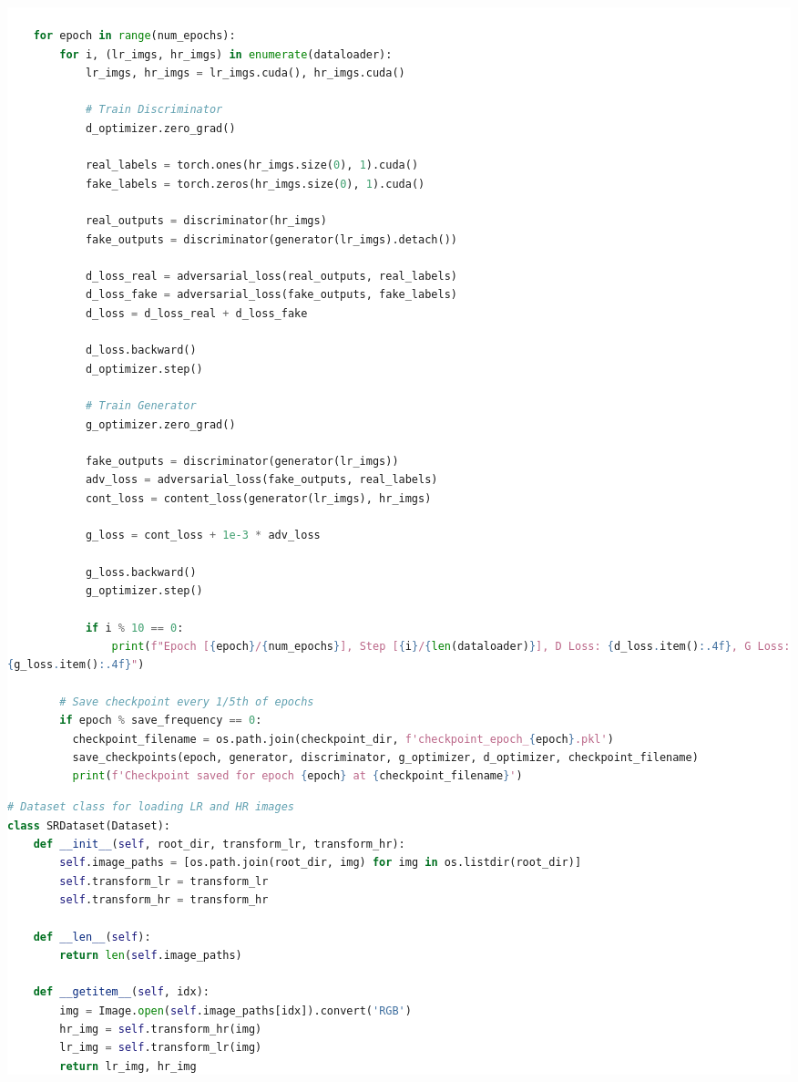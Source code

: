 ```python

    for epoch in range(num_epochs):
        for i, (lr_imgs, hr_imgs) in enumerate(dataloader):
            lr_imgs, hr_imgs = lr_imgs.cuda(), hr_imgs.cuda()

            # Train Discriminator
            d_optimizer.zero_grad()

            real_labels = torch.ones(hr_imgs.size(0), 1).cuda()
            fake_labels = torch.zeros(hr_imgs.size(0), 1).cuda()

            real_outputs = discriminator(hr_imgs)
            fake_outputs = discriminator(generator(lr_imgs).detach())

            d_loss_real = adversarial_loss(real_outputs, real_labels)
            d_loss_fake = adversarial_loss(fake_outputs, fake_labels)
            d_loss = d_loss_real + d_loss_fake

            d_loss.backward()
            d_optimizer.step()

            # Train Generator
            g_optimizer.zero_grad()

            fake_outputs = discriminator(generator(lr_imgs))
            adv_loss = adversarial_loss(fake_outputs, real_labels)
            cont_loss = content_loss(generator(lr_imgs), hr_imgs)

            g_loss = cont_loss + 1e-3 * adv_loss

            g_loss.backward()
            g_optimizer.step()

            if i % 10 == 0:
                print(f"Epoch [{epoch}/{num_epochs}], Step [{i}/{len(dataloader)}], D Loss: {d_loss.item():.4f}, G Loss: {g_loss.item():.4f}")

        # Save checkpoint every 1/5th of epochs
        if epoch % save_frequency == 0:
          checkpoint_filename = os.path.join(checkpoint_dir, f'checkpoint_epoch_{epoch}.pkl')
          save_checkpoints(epoch, generator, discriminator, g_optimizer, d_optimizer, checkpoint_filename)
          print(f'Checkpoint saved for epoch {epoch} at {checkpoint_filename}')

```


```python
# Dataset class for loading LR and HR images
class SRDataset(Dataset):
    def __init__(self, root_dir, transform_lr, transform_hr):
        self.image_paths = [os.path.join(root_dir, img) for img in os.listdir(root_dir)]
        self.transform_lr = transform_lr
        self.transform_hr = transform_hr

    def __len__(self):
        return len(self.image_paths)

    def __getitem__(self, idx):
        img = Image.open(self.image_paths[idx]).convert('RGB')
        hr_img = self.transform_hr(img)
        lr_img = self.transform_lr(img)
        return lr_img, hr_img

```